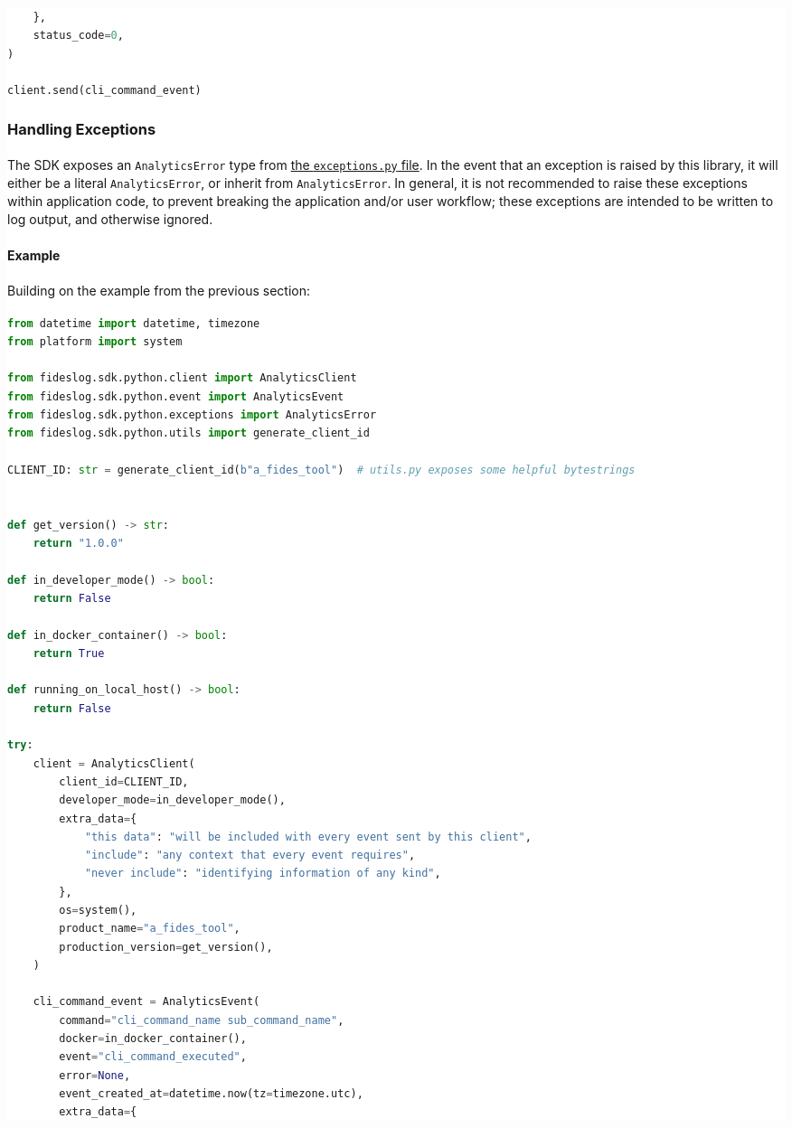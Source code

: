 ```python
    },
    status_code=0,
)

client.send(cli_command_event)
```

### Handling Exceptions

The SDK exposes an `AnalyticsError` type from [the `exceptions.py` file](./exceptions.py). In the event that an exception is raised by this library, it will either be a literal `AnalyticsError`, or inherit from `AnalyticsError`. In general, it is not recommended to raise these exceptions within application code, to prevent breaking the application and/or user workflow; these exceptions are intended to be written to log output, and otherwise ignored.

#### Example

Building on the example from the previous section:

```python
from datetime import datetime, timezone
from platform import system

from fideslog.sdk.python.client import AnalyticsClient
from fideslog.sdk.python.event import AnalyticsEvent
from fideslog.sdk.python.exceptions import AnalyticsError
from fideslog.sdk.python.utils import generate_client_id

CLIENT_ID: str = generate_client_id(b"a_fides_tool")  # utils.py exposes some helpful bytestrings


def get_version() -> str:
    return "1.0.0"

def in_developer_mode() -> bool:
    return False

def in_docker_container() -> bool:
    return True

def running_on_local_host() -> bool:
    return False

try:
    client = AnalyticsClient(
        client_id=CLIENT_ID,
        developer_mode=in_developer_mode(),
        extra_data={
            "this data": "will be included with every event sent by this client",
            "include": "any context that every event requires",
            "never include": "identifying information of any kind",
        },
        os=system(),
        product_name="a_fides_tool",
        production_version=get_version(),
    )

    cli_command_event = AnalyticsEvent(
        command="cli_command_name sub_command_name",
        docker=in_docker_container(),
        event="cli_command_executed",
        error=None,
        event_created_at=datetime.now(tz=timezone.utc),
        extra_data={
```
